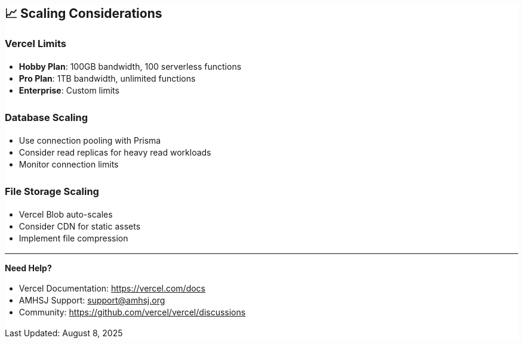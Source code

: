 ## 📈 Scaling Considerations

### Vercel Limits
- **Hobby Plan**: 100GB bandwidth, 100 serverless functions
- **Pro Plan**: 1TB bandwidth, unlimited functions
- **Enterprise**: Custom limits

### Database Scaling
- Use connection pooling with Prisma
- Consider read replicas for heavy read workloads
- Monitor connection limits

### File Storage Scaling
- Vercel Blob auto-scales
- Consider CDN for static assets
- Implement file compression

---

**Need Help?**
- Vercel Documentation: https://vercel.com/docs
- AMHSJ Support: support@amhsj.org
- Community: https://github.com/vercel/vercel/discussions

Last Updated: August 8, 2025
